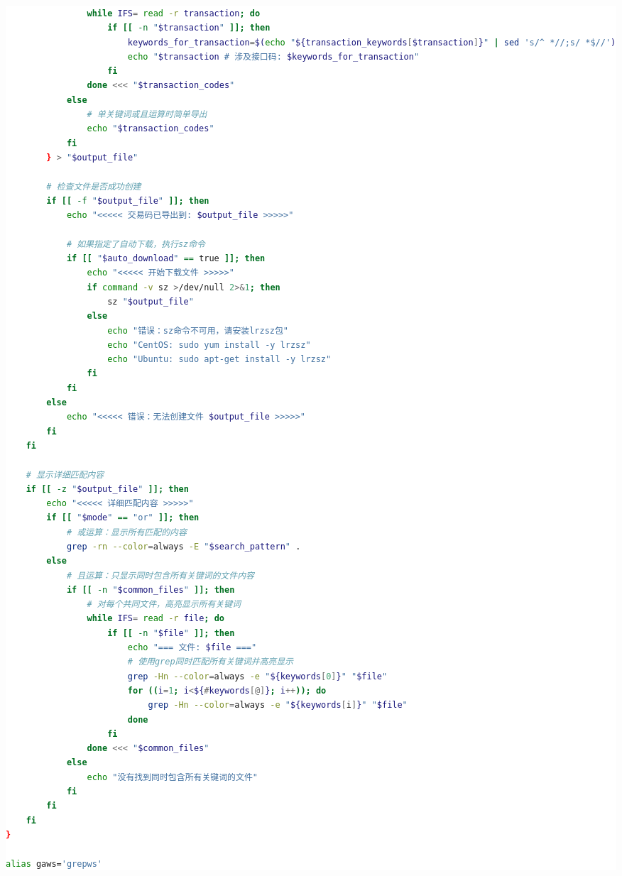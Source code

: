 ```bash
                while IFS= read -r transaction; do
                    if [[ -n "$transaction" ]]; then
                        keywords_for_transaction=$(echo "${transaction_keywords[$transaction]}" | sed 's/^ *//;s/ *$//')
                        echo "$transaction # 涉及接口码: $keywords_for_transaction"
                    fi
                done <<< "$transaction_codes"
            else
                # 单关键词或且运算时简单导出
                echo "$transaction_codes"
            fi
        } > "$output_file"
  
        # 检查文件是否成功创建
        if [[ -f "$output_file" ]]; then
            echo "<<<<< 交易码已导出到: $output_file >>>>>"
  
            # 如果指定了自动下载，执行sz命令
            if [[ "$auto_download" == true ]]; then
                echo "<<<<< 开始下载文件 >>>>>"
                if command -v sz >/dev/null 2>&1; then
                    sz "$output_file"
                else
                    echo "错误：sz命令不可用，请安装lrzsz包"
                    echo "CentOS: sudo yum install -y lrzsz"
                    echo "Ubuntu: sudo apt-get install -y lrzsz"
                fi
            fi
        else
            echo "<<<<< 错误：无法创建文件 $output_file >>>>>"
        fi
    fi
  
    # 显示详细匹配内容
    if [[ -z "$output_file" ]]; then
        echo "<<<<< 详细匹配内容 >>>>>"
        if [[ "$mode" == "or" ]]; then
            # 或运算：显示所有匹配的内容
            grep -rn --color=always -E "$search_pattern" .
        else
            # 且运算：只显示同时包含所有关键词的文件内容
            if [[ -n "$common_files" ]]; then
                # 对每个共同文件，高亮显示所有关键词
                while IFS= read -r file; do
                    if [[ -n "$file" ]]; then
                        echo "=== 文件: $file ==="
                        # 使用grep同时匹配所有关键词并高亮显示
                        grep -Hn --color=always -e "${keywords[0]}" "$file"
                        for ((i=1; i<${#keywords[@]}; i++)); do
                            grep -Hn --color=always -e "${keywords[i]}" "$file"
                        done
                    fi
                done <<< "$common_files"
            else
                echo "没有找到同时包含所有关键词的文件"
            fi
        fi
    fi
}

alias gaws='grepws'
```
